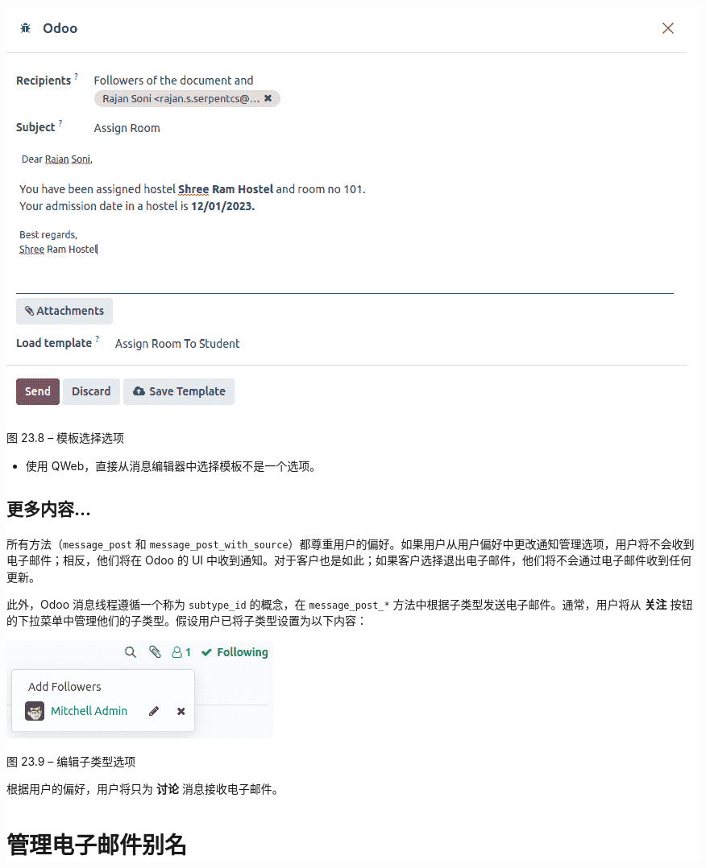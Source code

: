 ![图 23.8 – 模板选择选项](img/B20997_23_08.jpg)

图 23.8 – 模板选择选项

+   使用 QWeb，直接从消息编辑器中选择模板不是一个选项。

## 更多内容...

所有方法（`message_post` 和 `message_post_with_source`）都尊重用户的偏好。如果用户从用户偏好中更改通知管理选项，用户将不会收到电子邮件；相反，他们将在 Odoo 的 UI 中收到通知。对于客户也是如此；如果客户选择退出电子邮件，他们将不会通过电子邮件收到任何更新。

此外，Odoo 消息线程遵循一个称为 `subtype_id` 的概念，在 `message_post_*` 方法中根据子类型发送电子邮件。通常，用户将从 **关注** 按钮的下拉菜单中管理他们的子类型。假设用户已将子类型设置为以下内容：

![图 23.9 – 编辑子类型选项](img/B20997_23_09.jpg)

图 23.9 – 编辑子类型选项

根据用户的偏好，用户将只为 **讨论** 消息接收电子邮件。

# 管理电子邮件别名
